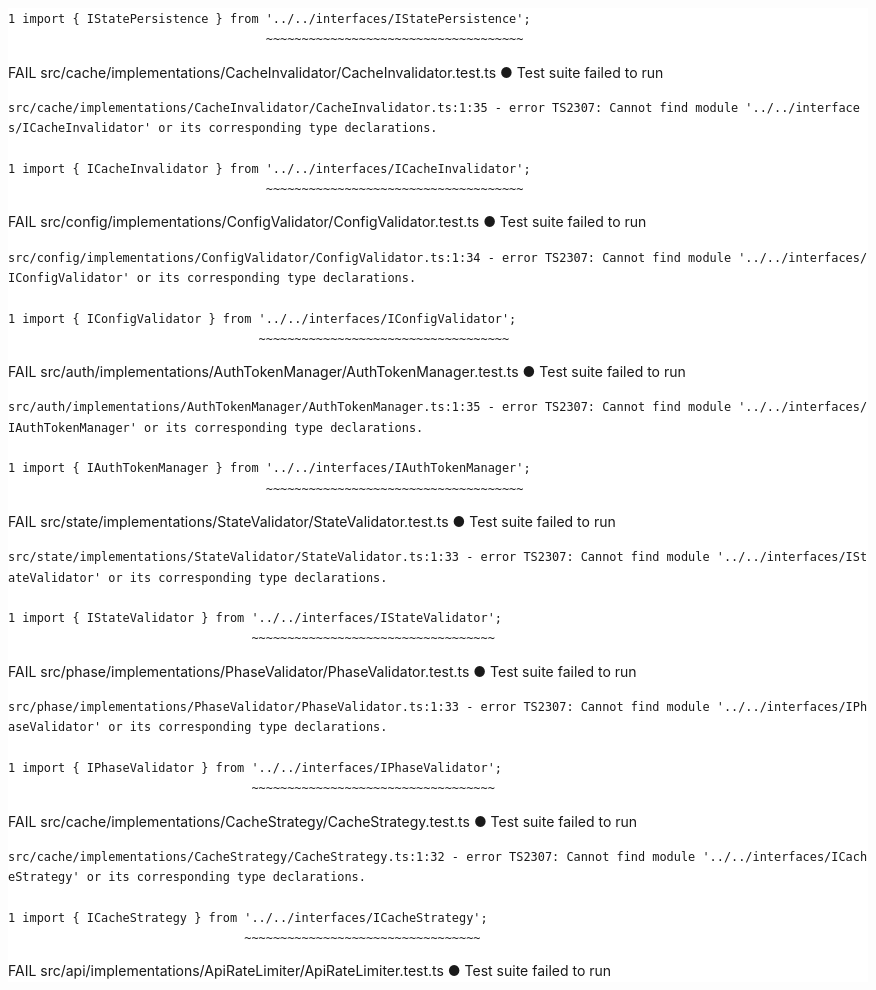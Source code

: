     1 import { IStatePersistence } from '../../interfaces/IStatePersistence';
                                        ~~~~~~~~~~~~~~~~~~~~~~~~~~~~~~~~~~~~

FAIL src/cache/implementations/CacheInvalidator/CacheInvalidator.test.ts
● Test suite failed to run

    src/cache/implementations/CacheInvalidator/CacheInvalidator.ts:1:35 - error TS2307: Cannot find module '../../interfaces/ICacheInvalidator' or its corresponding type declarations.

    1 import { ICacheInvalidator } from '../../interfaces/ICacheInvalidator';
                                        ~~~~~~~~~~~~~~~~~~~~~~~~~~~~~~~~~~~~

FAIL src/config/implementations/ConfigValidator/ConfigValidator.test.ts
● Test suite failed to run

    src/config/implementations/ConfigValidator/ConfigValidator.ts:1:34 - error TS2307: Cannot find module '../../interfaces/IConfigValidator' or its corresponding type declarations.

    1 import { IConfigValidator } from '../../interfaces/IConfigValidator';
                                       ~~~~~~~~~~~~~~~~~~~~~~~~~~~~~~~~~~~

FAIL src/auth/implementations/AuthTokenManager/AuthTokenManager.test.ts
● Test suite failed to run

    src/auth/implementations/AuthTokenManager/AuthTokenManager.ts:1:35 - error TS2307: Cannot find module '../../interfaces/IAuthTokenManager' or its corresponding type declarations.

    1 import { IAuthTokenManager } from '../../interfaces/IAuthTokenManager';
                                        ~~~~~~~~~~~~~~~~~~~~~~~~~~~~~~~~~~~~

FAIL src/state/implementations/StateValidator/StateValidator.test.ts
● Test suite failed to run

    src/state/implementations/StateValidator/StateValidator.ts:1:33 - error TS2307: Cannot find module '../../interfaces/IStateValidator' or its corresponding type declarations.

    1 import { IStateValidator } from '../../interfaces/IStateValidator';
                                      ~~~~~~~~~~~~~~~~~~~~~~~~~~~~~~~~~~

FAIL src/phase/implementations/PhaseValidator/PhaseValidator.test.ts
● Test suite failed to run

    src/phase/implementations/PhaseValidator/PhaseValidator.ts:1:33 - error TS2307: Cannot find module '../../interfaces/IPhaseValidator' or its corresponding type declarations.

    1 import { IPhaseValidator } from '../../interfaces/IPhaseValidator';
                                      ~~~~~~~~~~~~~~~~~~~~~~~~~~~~~~~~~~

FAIL src/cache/implementations/CacheStrategy/CacheStrategy.test.ts
● Test suite failed to run

    src/cache/implementations/CacheStrategy/CacheStrategy.ts:1:32 - error TS2307: Cannot find module '../../interfaces/ICacheStrategy' or its corresponding type declarations.

    1 import { ICacheStrategy } from '../../interfaces/ICacheStrategy';
                                     ~~~~~~~~~~~~~~~~~~~~~~~~~~~~~~~~~

FAIL src/api/implementations/ApiRateLimiter/ApiRateLimiter.test.ts
● Test suite failed to run
